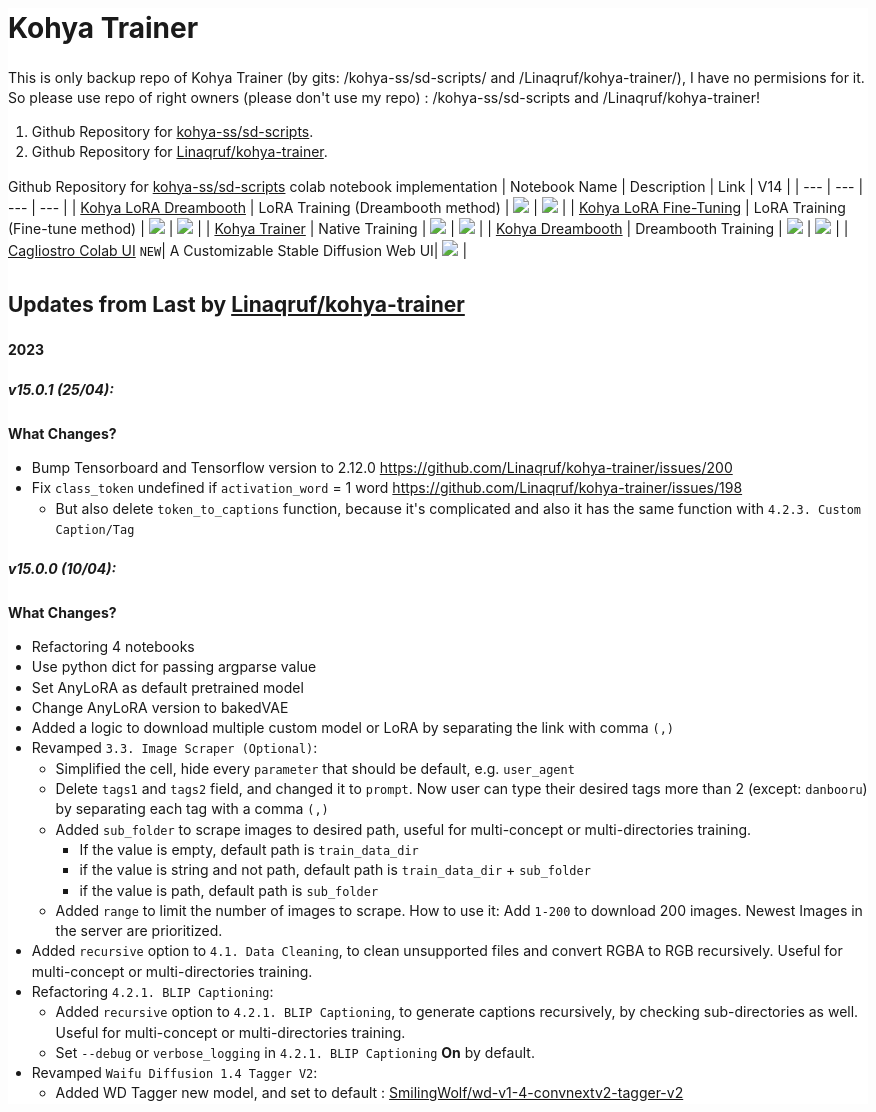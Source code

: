 # Kohya Trainer

This is only backup repo of Kohya Trainer (by gits: /kohya-ss/sd-scripts/ and /Linaqruf/kohya-trainer/), I have no permisions for it.
So please use repo of right owners (please don't use my repo) : /kohya-ss/sd-scripts and /Linaqruf/kohya-trainer!

   1. Github Repository for [kohya-ss/sd-scripts](https://github.com/kohya-ss/sd-scripts).
   2. Github Repository for [Linaqruf/kohya-trainer](https://github.com/Linaqruf/kohya-trainer).

Github Repository for [kohya-ss/sd-scripts](https://github.com/kohya-ss/sd-scripts) colab notebook implementation
| Notebook Name | Description | Link | V14 |
| --- | --- | --- | --- |
| [Kohya LoRA Dreambooth](https://github.com/Linaqruf/kohya-trainer/blob/main/kohya-LoRA-dreambooth.ipynb) | LoRA Training (Dreambooth method) | [![](https://img.shields.io/static/v1?message=Open%20in%20Colab&logo=googlecolab&labelColor=5c5c5c&color=0f80c1&label=%20&style=flat)](https://colab.research.google.com/github/Linaqruf/kohya-trainer/blob/main/kohya-LoRA-dreambooth.ipynb) | [![](https://img.shields.io/static/v1?message=Older%20Version&logo=googlecolab&labelColor=5c5c5c&color=e74c3c&label=%20&style=flat)](https://colab.research.google.com/github/Linaqruf/kohya-trainer/blob/ff701379c65380c967cd956e4e9e8f6349563878/kohya-LoRA-dreambooth.ipynb) | 
| [Kohya LoRA Fine-Tuning](https://github.com/Linaqruf/kohya-trainer/blob/main/kohya-LoRA-finetuner.ipynb) | LoRA Training (Fine-tune method) | [![](https://img.shields.io/static/v1?message=Open%20in%20Colab&logo=googlecolab&labelColor=5c5c5c&color=0f80c1&label=%20&style=flat)](https://colab.research.google.com/github/Linaqruf/kohya-trainer/blob/main/kohya-LoRA-finetuner.ipynb) | [![](https://img.shields.io/static/v1?message=Older%20Version&logo=googlecolab&labelColor=5c5c5c&color=e74c3c&label=%20&style=flat)](https://colab.research.google.com/github/Linaqruf/kohya-trainer/blob/ff701379c65380c967cd956e4e9e8f6349563878/kohya-LoRA-finetuner.ipynb) | 
| [Kohya Trainer](https://github.com/Linaqruf/kohya-trainer/blob/main/kohya-trainer.ipynb) | Native Training | [![](https://img.shields.io/static/v1?message=Open%20in%20Colab&logo=googlecolab&labelColor=5c5c5c&color=0f80c1&label=%20&style=flat)](https://colab.research.google.com/github/Linaqruf/kohya-trainer/blob/main/kohya-trainer.ipynb) | [![](https://img.shields.io/static/v1?message=Older%20Version&logo=googlecolab&labelColor=5c5c5c&color=e74c3c&label=%20&style=flat)](https://colab.research.google.com/github/Linaqruf/kohya-trainer/blob/ff701379c65380c967cd956e4e9e8f6349563878/kohya-trainer.ipynb) | 
| [Kohya Dreambooth](https://github.com/Linaqruf/kohya-trainer/blob/main/kohya-dreambooth.ipynb) | Dreambooth Training | [![](https://img.shields.io/static/v1?message=Open%20in%20Colab&logo=googlecolab&labelColor=5c5c5c&color=0f80c1&label=%20&style=flat)](https://colab.research.google.com/github/Linaqruf/kohya-trainer/blob/main/kohya-dreambooth.ipynb) | [![](https://img.shields.io/static/v1?message=Older%20Version&logo=googlecolab&labelColor=5c5c5c&color=e74c3c&label=%20&style=flat)](https://colab.research.google.com/github/Linaqruf/kohya-trainer/blob/ff701379c65380c967cd956e4e9e8f6349563878/kohya-dreambooth.ipynb) | 
| [Cagliostro Colab UI](https://github.com/Linaqruf/sd-notebook-collection/blob/main/cagliostro-colab-ui.ipynb) `NEW`| A Customizable Stable Diffusion Web UI| [![](https://img.shields.io/static/v1?message=Open%20in%20Colab&logo=googlecolab&labelColor=5c5c5c&color=0f80c1&label=%20&style=flat)](https://colab.research.google.com/github/Linaqruf/sd-notebook-collection/blob/main/cagliostro-colab-ui.ipynb) | 

## Updates from Last by [Linaqruf/kohya-trainer](https://github.com/Linaqruf/kohya-trainer)
#### 2023
##### v15.0.1 (25/04):
__What Changes?__
- Bump Tensorboard and Tensorflow version to 2.12.0 https://github.com/Linaqruf/kohya-trainer/issues/200
- Fix `class_token` undefined if `activation_word` = 1 word https://github.com/Linaqruf/kohya-trainer/issues/198
    - But also delete `token_to_captions` function, because it's complicated and also it has the same function with `4.2.3. Custom Caption/Tag`
    
##### v15.0.0 (10/04):
__What Changes?__
- Refactoring 4 notebooks
- Use python dict for passing argparse value
- Set AnyLoRA as default pretrained model
- Change AnyLoRA version to bakedVAE
- Added a logic to download multiple custom model or LoRA by separating the link with comma `(,)`
- Revamped `3.3. Image Scraper (Optional)`:
    - Simplified the cell, hide every `parameter` that should be default, e.g. `user_agent`
    - Delete `tags1` and `tags2` field, and changed it to `prompt`. Now user can type their desired tags more than 2 (except: `danbooru`) by separating each tag with a comma `(,)`
    - Added `sub_folder` to scrape images to desired path, useful for multi-concept or multi-directories training.
        - If the value is empty, default path is `train_data_dir`
        - if the value is string and not path, default path is `train_data_dir` + `sub_folder`
        - if the value is path, default path is `sub_folder`
    - Added `range` to limit the number of images to scrape. How to use it: Add `1-200` to download 200 images. Newest Images in the server are prioritized. 
- Added `recursive` option to `4.1. Data Cleaning`, to clean unsupported files and convert RGBA to RGB recursively. Useful for multi-concept or multi-directories training.
- Refactoring `4.2.1. BLIP Captioning`:
    - Added `recursive` option to `4.2.1. BLIP Captioning`, to generate captions recursively, by checking sub-directories as well. Useful for multi-concept or multi-directories training.
    - Set `--debug` or `verbose_logging` in `4.2.1. BLIP Captioning` **On** by default.
- Revamped `Waifu Diffusion 1.4 Tagger V2`:
    - Added WD Tagger new model, and set to default : [SmilingWolf/wd-v1-4-convnextv2-tagger-v2](https://huggingface.co/SmilingWolf/wd-v1-4-convnextv2-tagger-v2)